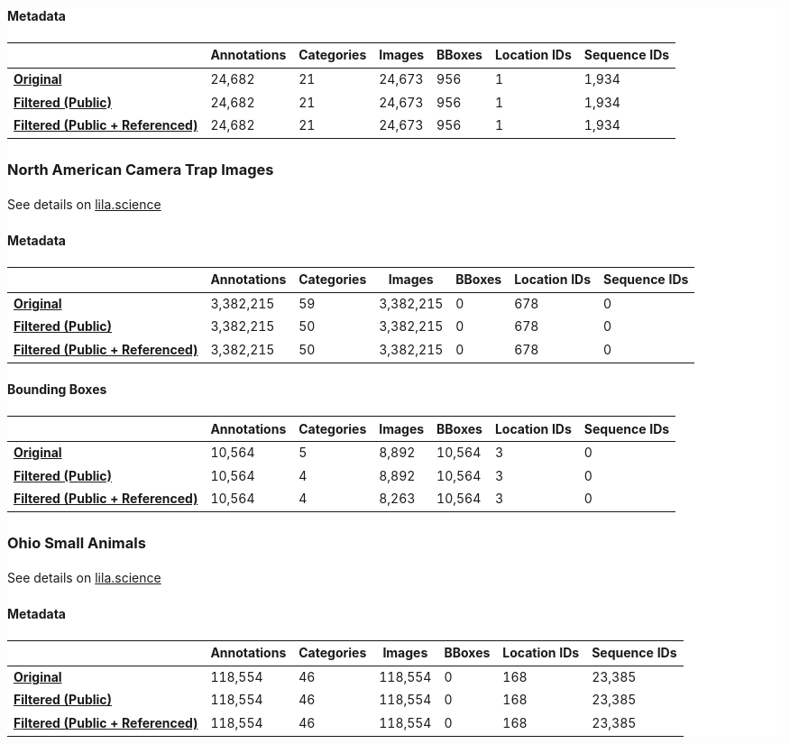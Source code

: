 #### Metadata

||Annotations|Categories|Images|BBoxes|Location IDs|Sequence IDs|
|-|-|-|-|-|-|-|
|[**Original**](https://lilawildlife.blob.core.windows.net/lila-wildlife/missouricameratraps/missouri_camera_traps_set1_1.21.json.zip)|24,682|21|24,673|956|1|1,934|
|[**Filtered (Public)**](https://github.com/bencevans/camera-trap-lila-public/releases/download/v2/missouricameratraps--metadata.public.json.zip)|24,682|21|24,673|956|1|1,934|
|[**Filtered (Public + Referenced)**](https://github.com/bencevans/camera-trap-lila-public/releases/download/v2/missouricameratraps--metadata.public.referenced.json.zip)|24,682|21|24,673|956|1|1,934|

### North American Camera Trap Images

See details on [lila.science](https://lila.science/datasets/nacti)

#### Metadata

||Annotations|Categories|Images|BBoxes|Location IDs|Sequence IDs|
|-|-|-|-|-|-|-|
|[**Original**](https://lilawildlife.blob.core.windows.net/lila-wildlife/nacti/nacti_metadata.1.14.json.zip)|3,382,215|59|3,382,215|0|678|0|
|[**Filtered (Public)**](https://github.com/bencevans/camera-trap-lila-public/releases/download/v2/nacti--metadata.public.json.zip)|3,382,215|50|3,382,215|0|678|0|
|[**Filtered (Public + Referenced)**](https://github.com/bencevans/camera-trap-lila-public/releases/download/v2/nacti--metadata.public.referenced.json.zip)|3,382,215|50|3,382,215|0|678|0|



#### Bounding Boxes

||Annotations|Categories|Images|BBoxes|Location IDs|Sequence IDs|
|-|-|-|-|-|-|-|
|[**Original**](https://lilawildlife.blob.core.windows.net/lila-wildlife/nacti/nacti_20230920_bboxes.zip)|10,564|5|8,892|10,564|3|0|
|[**Filtered (Public)**](https://github.com/bencevans/camera-trap-lila-public/releases/download/v2/nacti--bounding-boxes.public.json.zip)|10,564|4|8,892|10,564|3|0|
|[**Filtered (Public + Referenced)**](https://github.com/bencevans/camera-trap-lila-public/releases/download/v2/nacti--bounding-boxes.public.referenced.json.zip)|10,564|4|8,263|10,564|3|0|



### Ohio Small Animals

See details on [lila.science](https://lila.science/datasets/ohio-small-animals/)

#### Metadata

||Annotations|Categories|Images|BBoxes|Location IDs|Sequence IDs|
|-|-|-|-|-|-|-|
|[**Original**](https://lilawildlife.blob.core.windows.net/lila-wildlife/osu-small-animals/osu-small-animals.json.zip)|118,554|46|118,554|0|168|23,385|
|[**Filtered (Public)**](https://github.com/bencevans/camera-trap-lila-public/releases/download/v2/ohio-small-animals--metadata.public.json.zip)|118,554|46|118,554|0|168|23,385|
|[**Filtered (Public + Referenced)**](https://github.com/bencevans/camera-trap-lila-public/releases/download/v2/ohio-small-animals--metadata.public.referenced.json.zip)|118,554|46|118,554|0|168|23,385|
